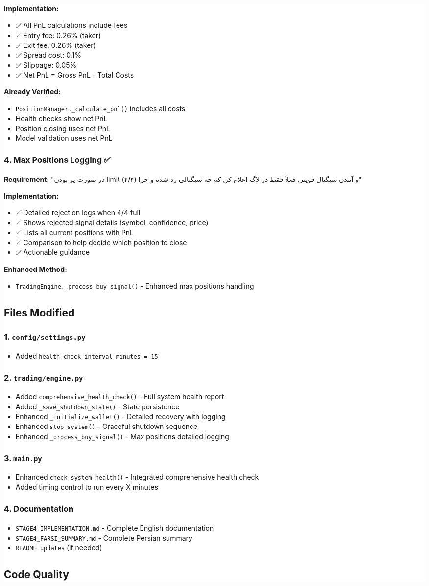 **Implementation:**
- ✅ All PnL calculations include fees
- ✅ Entry fee: 0.26% (taker)
- ✅ Exit fee: 0.26% (taker)
- ✅ Spread cost: 0.1%
- ✅ Slippage: 0.05%
- ✅ Net PnL = Gross PnL - Total Costs

**Already Verified:**
- `PositionManager._calculate_pnl()` includes all costs
- Health checks show net PnL
- Position closing uses net PnL
- Model validation uses net PnL

### 4. Max Positions Logging ✅
**Requirement:** "در صورت پر بودن limit (۴/۴) و آمدن سیگنال قویتر، فعلاً فقط در لاگ اعلام کن که چه سیگنالی رد شده و چرا"

**Implementation:**
- ✅ Detailed rejection logs when 4/4 full
- ✅ Shows rejected signal details (symbol, confidence, price)
- ✅ Lists all current positions with PnL
- ✅ Comparison to help decide which position to close
- ✅ Actionable guidance

**Enhanced Method:**
- `TradingEngine._process_buy_signal()` - Enhanced max positions handling

## Files Modified

### 1. `config/settings.py`
- Added `health_check_interval_minutes = 15`

### 2. `trading/engine.py`
- Added `comprehensive_health_check()` - Full system health report
- Added `_save_shutdown_state()` - State persistence
- Enhanced `_initialize_wallet()` - Detailed recovery with logging
- Enhanced `stop_system()` - Graceful shutdown sequence
- Enhanced `_process_buy_signal()` - Max positions detailed logging

### 3. `main.py`
- Enhanced `check_system_health()` - Integrated comprehensive health check
- Added timing control to run every X minutes

### 4. Documentation
- `STAGE4_IMPLEMENTATION.md` - Complete English documentation
- `STAGE4_FARSI_SUMMARY.md` - Complete Persian summary
- `README updates` (if needed)

## Code Quality
